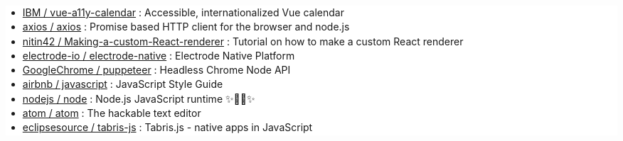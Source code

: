 - [IBM / vue-a11y-calendar](https://github.com/IBM/vue-a11y-calendar) : Accessible, internationalized Vue calendar
- [axios / axios](https://github.com/axios/axios) : Promise based HTTP client for the browser and node.js
- [nitin42 / Making-a-custom-React-renderer](https://github.com/nitin42/Making-a-custom-React-renderer) : Tutorial on how to make a custom React renderer
- [electrode-io / electrode-native](https://github.com/electrode-io/electrode-native) : Electrode Native Platform
- [GoogleChrome / puppeteer](https://github.com/GoogleChrome/puppeteer) : Headless Chrome Node API
- [airbnb / javascript](https://github.com/airbnb/javascript) : JavaScript Style Guide
- [nodejs / node](https://github.com/nodejs/node) : Node.js JavaScript runtime ✨🐢🚀✨
- [atom / atom](https://github.com/atom/atom) : The hackable text editor
- [eclipsesource / tabris-js](https://github.com/eclipsesource/tabris-js) : Tabris.js - native apps in JavaScript